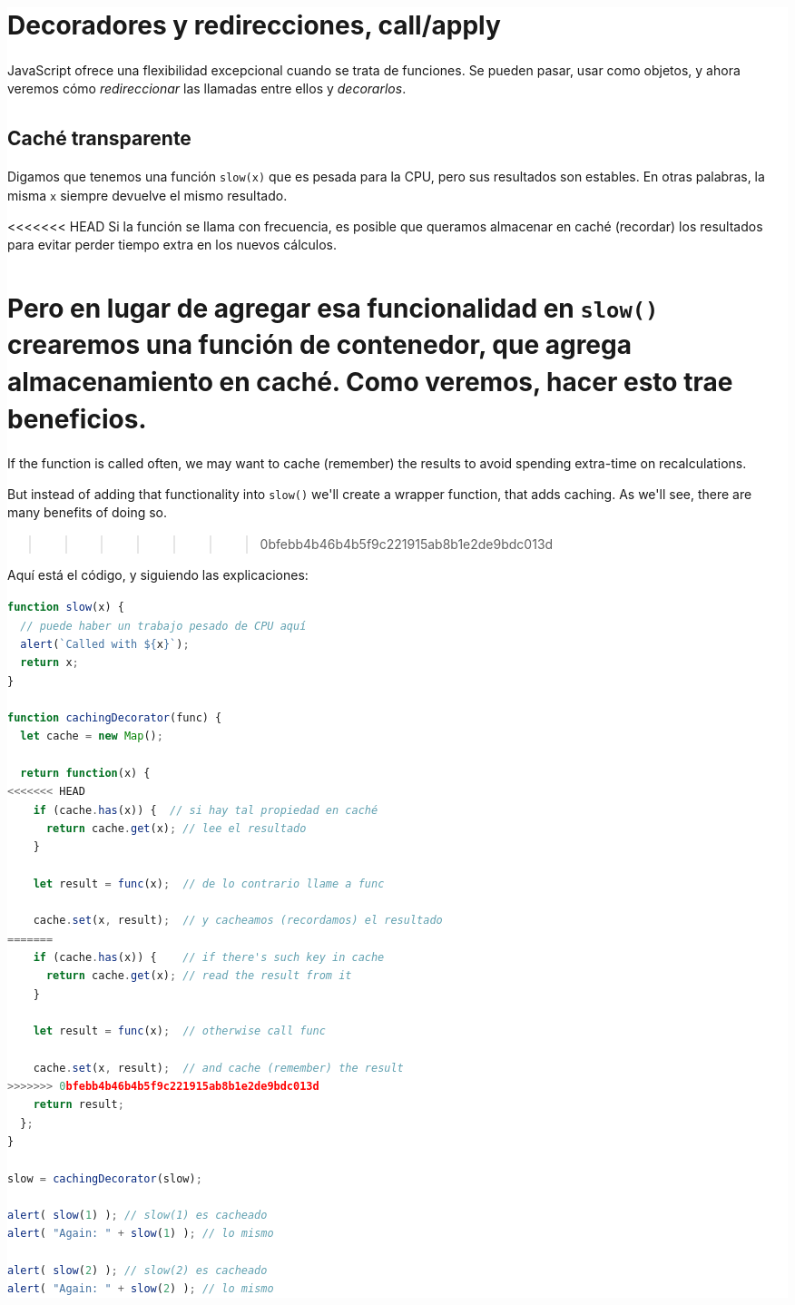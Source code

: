 # Decoradores y redirecciones, call/apply

JavaScript ofrece una flexibilidad excepcional cuando se trata de funciones. Se pueden pasar, usar como objetos, y ahora veremos cómo *redireccionar* las llamadas entre ellos y *decorarlos*.

## Caché transparente

Digamos que tenemos una función `slow(x)` que es pesada para la CPU, pero sus resultados son estables. En otras palabras, la misma `x` siempre devuelve el mismo resultado.

<<<<<<< HEAD
Si la función se llama con frecuencia, es posible que queramos almacenar en caché (recordar) los resultados para evitar perder tiempo extra en los nuevos cálculos.

Pero en lugar de agregar esa funcionalidad en `slow()` crearemos una función de contenedor, que agrega almacenamiento en caché. Como veremos, hacer esto trae beneficios.
=======
If the function is called often, we may want to cache (remember) the results to avoid spending extra-time on recalculations.

But instead of adding that functionality into `slow()` we'll create a wrapper function, that adds caching. As we'll see, there are many benefits of doing so.
>>>>>>> 0bfebb4b46b4b5f9c221915ab8b1e2de9bdc013d

Aquí está el código, y siguiendo las explicaciones:

```js run
function slow(x) {
  // puede haber un trabajo pesado de CPU aquí
  alert(`Called with ${x}`);
  return x;
}

function cachingDecorator(func) {
  let cache = new Map();

  return function(x) {
<<<<<<< HEAD
    if (cache.has(x)) {  // si hay tal propiedad en caché
      return cache.get(x); // lee el resultado
    }

    let result = func(x);  // de lo contrario llame a func

    cache.set(x, result);  // y cacheamos (recordamos) el resultado
=======
    if (cache.has(x)) {    // if there's such key in cache
      return cache.get(x); // read the result from it
    }

    let result = func(x);  // otherwise call func

    cache.set(x, result);  // and cache (remember) the result
>>>>>>> 0bfebb4b46b4b5f9c221915ab8b1e2de9bdc013d
    return result;
  };
}

slow = cachingDecorator(slow);

alert( slow(1) ); // slow(1) es cacheado
alert( "Again: " + slow(1) ); // lo mismo

alert( slow(2) ); // slow(2) es cacheado
alert( "Again: " + slow(2) ); // lo mismo
```